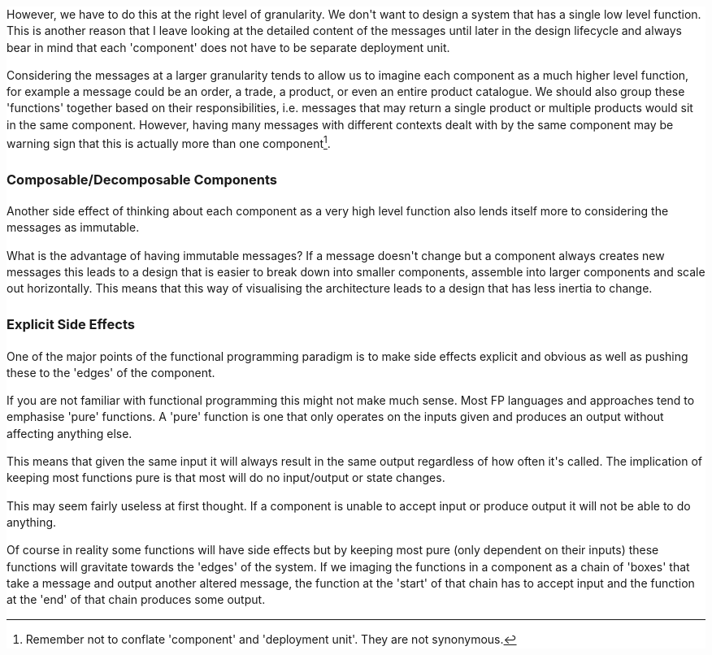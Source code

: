 However, we have to do this at the right level of granularity. We don't want to design a system that has a single low
level function. This is another reason that I leave looking at the detailed content of the messages until later in the
design lifecycle and always bear in mind that each 'component' does not have to be separate deployment unit.

Considering the messages at a larger granularity tends to allow us to imagine each component as a much higher level
function, for example a message could be an order, a trade, a product, or even an entire product catalogue. We should
also group these 'functions' together based on their responsibilities, i.e. messages that may return a single product or
multiple products would sit in the same component. However, having many messages with different contexts dealt with by
the same component may be warning sign that this is actually more than one component[^2].

### Composable/Decomposable Components ###

Another side effect of thinking about each component as a very high level function also lends itself more to considering
the messages as immutable.

What is the advantage of having immutable messages? If a message doesn't change but a component always creates new messages
this leads to a design that is easier to break down into smaller components, assemble into larger components and scale
out horizontally. This means that this way of visualising the architecture leads to a design that has less inertia to
change.

### Explicit Side Effects ###

One of the major points of the functional programming paradigm is to make side effects explicit and obvious as well as
pushing these to the 'edges' of the component.

If you are not familiar with functional programming this might not make much sense. Most FP languages and approaches
tend to emphasise 'pure' functions. A 'pure' function is one that only operates on the inputs given and produces an
output without affecting anything else.

This means that given the same input it will always result in the same output regardless of how often it's called. The
implication of keeping most functions pure is that most will do no input/output or state changes.

This may seem fairly useless at first thought. If a component is unable to accept input or produce output it will not
be able to do anything.

Of course in reality some functions will have side effects but by keeping most pure (only dependent on their inputs)
these functions will gravitate towards the 'edges' of the system. If we imaging the functions in a component as a chain
of 'boxes' that take a message and output another altered message, the function at the 'start' of that chain has to
accept input and the function at the 'end' of that chain produces some output.


[^1]: You will also notice I've used a notation that bears a superficial likeness to UML but it's actually no particular
[^2]: Remember not to conflate 'component' and 'deployment unit'. They are not synonymous.